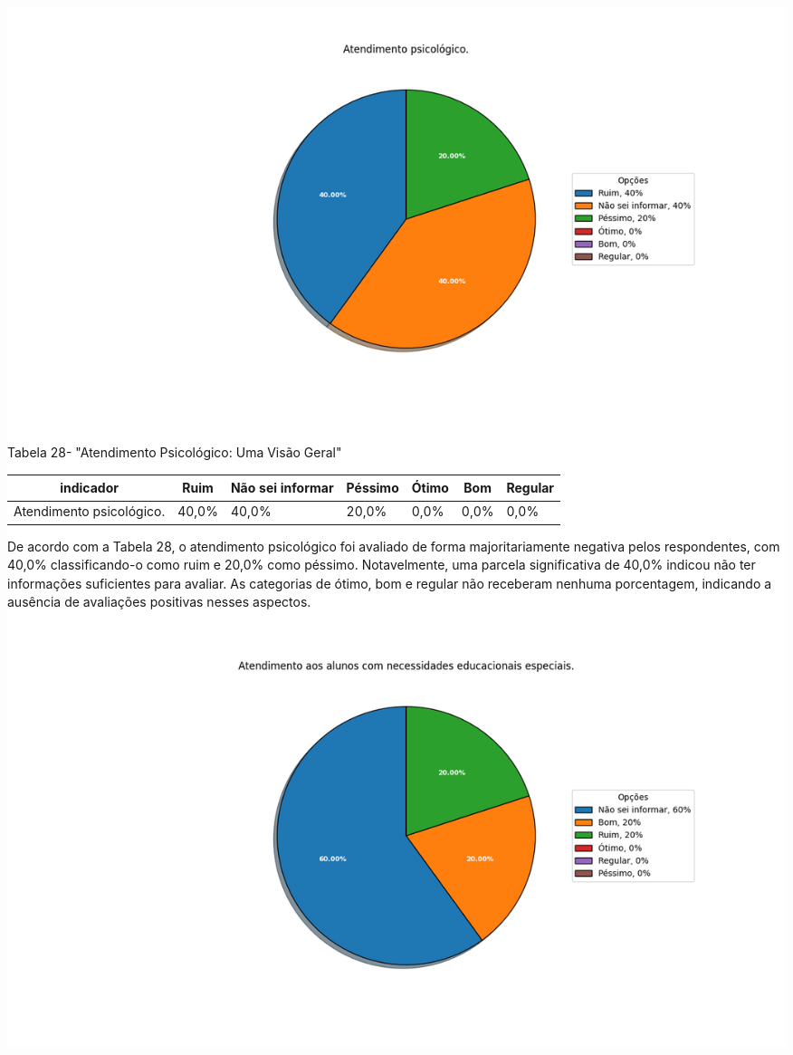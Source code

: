 ![Atendimento Psicológico: Uma Visão Geral](Figura_Grafico/fig_38_235_1828.png 'Atendimento Psicológico: Uma Visão Geral')

Tabela 28- "Atendimento Psicológico: Uma Visão Geral" 

| indicador | Ruim | Não sei informar | Péssimo | Ótimo | Bom | Regular | 
|---|---|---|---|---|---|---| 
| Atendimento psicológico. | 40,0% |  40,0% |  20,0% |  0,0% |  0,0% |  0,0% | 
 
De acordo com a Tabela 28, o atendimento psicológico foi avaliado de forma majoritariamente negativa pelos respondentes, com 40,0% classificando-o como ruim e 20,0% como péssimo. Notavelmente, uma parcela significativa de 40,0% indicou não ter informações suficientes para avaliar. As categorias de ótimo, bom e regular não receberam nenhuma porcentagem, indicando a ausência de avaliações positivas nesses aspectos.


![Atendimento a Alunos com Necessidades Educacionais Especiais](Figura_Grafico/fig_38_235_1829.png 'Atendimento a Alunos com Necessidades Educacionais Especiais')
